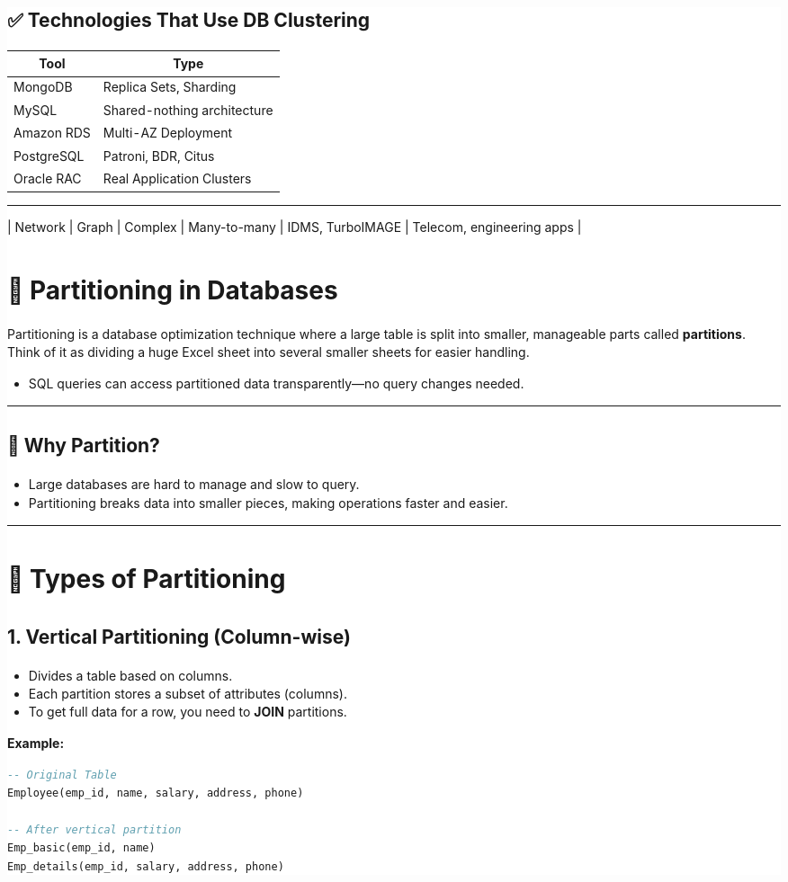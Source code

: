 
## ✅ Technologies That Use DB Clustering

| Tool       | Type                        |
| ---------- | --------------------------- |
| MongoDB    | Replica Sets, Sharding      |
| MySQL      | Shared-nothing architecture |
| Amazon RDS | Multi-AZ Deployment         |
| PostgreSQL | Patroni, BDR, Citus         |
| Oracle RAC | Real Application Clusters   |

---

| Network | Graph | Complex | Many-to-many | IDMS, TurboIMAGE | Telecom, engineering apps |

# 🔶 Partitioning in Databases

Partitioning is a database optimization technique where a large table is split into smaller, manageable parts called **partitions**.  
Think of it as dividing a huge Excel sheet into several smaller sheets for easier handling.

- SQL queries can access partitioned data transparently—no query changes needed.

---

## 🔸 Why Partition?

- Large databases are hard to manage and slow to query.
- Partitioning breaks data into smaller pieces, making operations faster and easier.

---

# 🔶 Types of Partitioning

## 1. Vertical Partitioning (Column-wise)

- Divides a table based on columns.
- Each partition stores a subset of attributes (columns).
- To get full data for a row, you need to **JOIN** partitions.

**Example:**

```sql
-- Original Table
Employee(emp_id, name, salary, address, phone)

-- After vertical partition
Emp_basic(emp_id, name)
Emp_details(emp_id, salary, address, phone)
```

